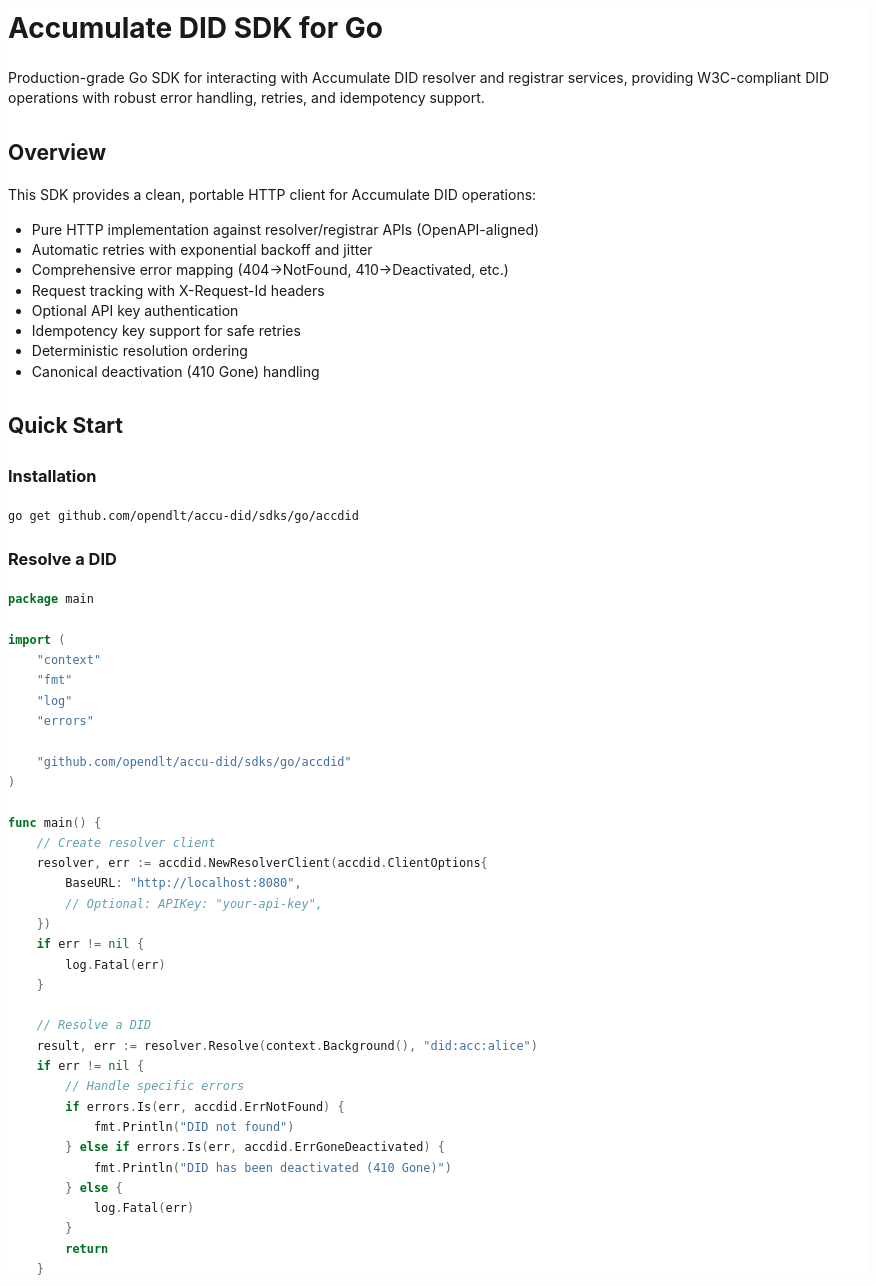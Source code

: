 # Accumulate DID SDK for Go

Production-grade Go SDK for interacting with Accumulate DID resolver and registrar services, providing W3C-compliant DID operations with robust error handling, retries, and idempotency support.

## Overview

This SDK provides a clean, portable HTTP client for Accumulate DID operations:
- Pure HTTP implementation against resolver/registrar APIs (OpenAPI-aligned)
- Automatic retries with exponential backoff and jitter
- Comprehensive error mapping (404→NotFound, 410→Deactivated, etc.)
- Request tracking with X-Request-Id headers
- Optional API key authentication
- Idempotency key support for safe retries
- Deterministic resolution ordering
- Canonical deactivation (410 Gone) handling

## Quick Start

### Installation

```bash
go get github.com/opendlt/accu-did/sdks/go/accdid
```

### Resolve a DID

```go
package main

import (
    "context"
    "fmt"
    "log"
    "errors"

    "github.com/opendlt/accu-did/sdks/go/accdid"
)

func main() {
    // Create resolver client
    resolver, err := accdid.NewResolverClient(accdid.ClientOptions{
        BaseURL: "http://localhost:8080",
        // Optional: APIKey: "your-api-key",
    })
    if err != nil {
        log.Fatal(err)
    }

    // Resolve a DID
    result, err := resolver.Resolve(context.Background(), "did:acc:alice")
    if err != nil {
        // Handle specific errors
        if errors.Is(err, accdid.ErrNotFound) {
            fmt.Println("DID not found")
        } else if errors.Is(err, accdid.ErrGoneDeactivated) {
            fmt.Println("DID has been deactivated (410 Gone)")
        } else {
            log.Fatal(err)
        }
        return
    }

```